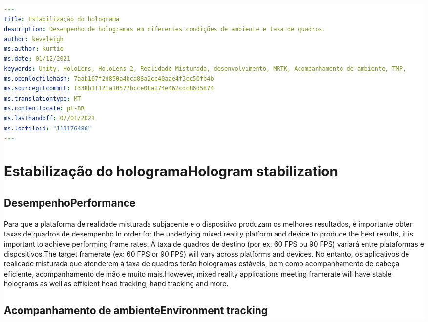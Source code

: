 ```yaml
---
title: Estabilização do holograma
description: Desempenho de hologramas em diferentes condições de ambiente e taxa de quadros.
author: keveleigh
ms.author: kurtie
ms.date: 01/12/2021
keywords: Unity, HoloLens, HoloLens 2, Realidade Misturada, desenvolvimento, MRTK, Acompanhamento de ambiente, TMP,
ms.openlocfilehash: 7aab167f2d850a4bca88a2cc40aae4f3cc50fb4b
ms.sourcegitcommit: f338b1f121a10577bcce08a174e462cdc86d5874
ms.translationtype: MT
ms.contentlocale: pt-BR
ms.lasthandoff: 07/01/2021
ms.locfileid: "113176486"
---
```

# <a name="hologram-stabilization"></a><span data-ttu-id="1d7a6-104">Estabilização do holograma</span><span class="sxs-lookup"><span data-stu-id="1d7a6-104">Hologram stabilization</span></span>

## <a name="performance"></a><span data-ttu-id="1d7a6-105">Desempenho</span><span class="sxs-lookup"><span data-stu-id="1d7a6-105">Performance</span></span>

<span data-ttu-id="1d7a6-106">Para que a plataforma de realidade misturada subjacente e o dispositivo produzam os melhores resultados, é importante obter taxas de quadros de desempenho.</span><span class="sxs-lookup"><span data-stu-id="1d7a6-106">In order for the underlying mixed reality platform and device to produce the best results, it is important to achieve performing frame rates.</span></span> <span data-ttu-id="1d7a6-107">A taxa de quadros de destino (por ex. 60 FPS ou 90 FPS) variará entre plataformas e dispositivos.</span><span class="sxs-lookup"><span data-stu-id="1d7a6-107">The target framerate (ex: 60 FPS or 90 FPS) will vary across platforms and devices.</span></span> <span data-ttu-id="1d7a6-108">No entanto, os aplicativos de realidade misturada que atenderem à taxa de quadros terão hologramas estáveis, bem como acompanhamento de cabeça eficiente, acompanhamento de mão e muito mais.</span><span class="sxs-lookup"><span data-stu-id="1d7a6-108">However, mixed reality applications meeting framerate will have stable holograms as well as efficient head tracking, hand tracking and more.</span></span>  

## <a name="environment-tracking"></a><span data-ttu-id="1d7a6-109">Acompanhamento de ambiente</span><span class="sxs-lookup"><span data-stu-id="1d7a6-109">Environment tracking</span></span>

